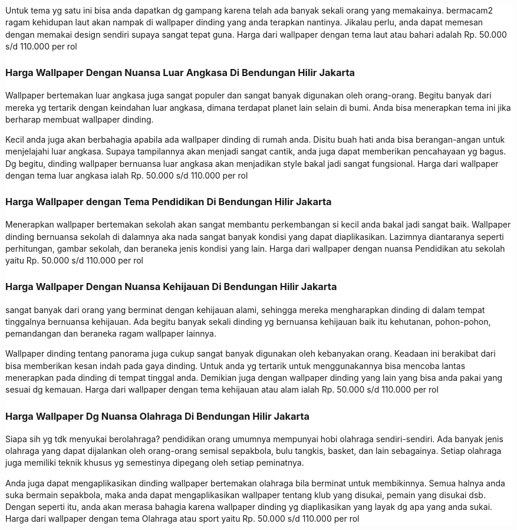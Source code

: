 Untuk tema yg satu ini bisa anda dapatkan dg gampang karena telah ada banyak sekali orang yang memakainya. bermacam2 ragam kehidupan laut akan nampak di wallpaper dinding yang anda terapkan nantinya. Jikalau perlu, anda dapat memesan dengan memakai design sendiri supaya sangat tepat guna. Harga dari wallpaper dengan tema laut atau bahari adalah Rp. 50.000 s/d 110.000 per rol

### Harga Wallpaper Dengan Nuansa Luar Angkasa Di Bendungan Hilir Jakarta

Wallpaper bertemakan luar angkasa juga sangat populer dan sangat banyak digunakan oleh orang-orang. Begitu banyak dari mereka yg tertarik dengan keindahan luar angkasa, dimana terdapat planet lain selain di bumi. Anda bisa menerapkan tema ini jika berharap membuat wallpaper dinding.

Kecil anda juga akan berbahagia apabila ada wallpaper dinding di rumah anda. Disitu buah hati anda bisa berangan-angan untuk menjelajahi luar angkasa. Supaya tampilannya akan menjadi sangat cantik, anda juga dapat memberikan pencahayaan yg bagus. Dg begitu, dinding wallpaper bernuansa luar angkasa akan menjadikan style bakal jadi sangat fungsional. Harga dari wallpaper dengan tema luar angkasa ialah Rp. 50.000 s/d 110.000 per rol

### Harga Wallpaper dengan Tema Pendidikan Di Bendungan Hilir Jakarta

Menerapkan wallpaper bertemakan sekolah akan sangat membantu perkembangan si kecil anda bakal jadi sangat baik. Wallpaper dinding bernuansa sekolah di dalamnya aka nada sangat banyak kondisi yang dapat diaplikasikan. Lazimnya diantaranya seperti perhitungan, gambar sekolah, dan beraneka jenis kondisi yang lain. Harga dari wallpaper dengan nuansa Pendidikan atu sekolah yaitu Rp. 50.000 s/d 110.000 per rol

### Harga Wallpaper Dengan Nuansa Kehijauan Di Bendungan Hilir Jakarta

sangat banyak dari orang yang berminat dengan kehijauan alami, sehingga mereka mengharapkan dinding di dalam tempat tinggalnya bernuansa kehijauan. Ada begitu banyak sekali dinding yg bernuansa kehijauan baik itu kehutanan, pohon-pohon, pemandangan dan beraneka ragam wallpaper lainnya.

Wallpaper dinding tentang panorama juga cukup sangat banyak digunakan oleh kebanyakan orang. Keadaan ini berakibat dari bisa memberikan kesan indah pada gaya dinding. Untuk anda yg tertarik untuk menggunakannya bisa mencoba lantas menerapkan pada dinding di tempat tinggal anda. Demikian juga dengan wallpaper dinding yang lain yang bisa anda pakai yang sesuai dg kemauan. Harga dari wallpaper dengan tema kehijauan atau alam ialah Rp. 50.000 s/d 110.000 per rol

### Harga Wallpaper Dg Nuansa Olahraga Di Bendungan Hilir Jakarta

Siapa sih yg tdk menyukai berolahraga? pendidikan orang umumnya mempunyai hobi olahraga sendiri-sendiri. Ada banyak jenis olahraga yang dapat dijalankan oleh orang-orang semisal sepakbola, bulu tangkis, basket, dan lain sebagainya. Setiap olahraga juga memiliki teknik khusus yg semestinya dipegang oleh setiap peminatnya.

Anda juga dapat mengaplikasikan dinding wallpaper bertemakan olahraga bila berminat untuk membikinnya. Semua halnya anda suka bermain sepakbola, maka anda dapat mengaplikasikan wallpaper tentang klub yang disukai, pemain yang disukai dsb. Dengan seperti itu, anda akan merasa bahagia karena wallpaper dinding yg diaplikasikan yang layak dg apa yang anda sukai. Harga dari wallpaper dengan tema Olahraga atau sport yaitu Rp. 50.000 s/d 110.000 per rol
